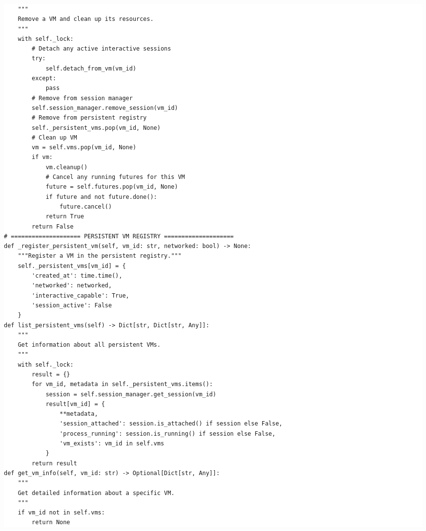         """
        Remove a VM and clean up its resources.
        """
        with self._lock:
            # Detach any active interactive sessions
            try:
                self.detach_from_vm(vm_id)
            except:
                pass
            # Remove from session manager
            self.session_manager.remove_session(vm_id)
            # Remove from persistent registry
            self._persistent_vms.pop(vm_id, None)
            # Clean up VM
            vm = self.vms.pop(vm_id, None)
            if vm:
                vm.cleanup()
                # Cancel any running futures for this VM
                future = self.futures.pop(vm_id, None)
                if future and not future.done():
                    future.cancel()
                return True
            return False
    # ==================== PERSISTENT VM REGISTRY ====================
    def _register_persistent_vm(self, vm_id: str, networked: bool) -> None:
        """Register a VM in the persistent registry."""
        self._persistent_vms[vm_id] = {
            'created_at': time.time(),
            'networked': networked,
            'interactive_capable': True,
            'session_active': False
        }
    def list_persistent_vms(self) -> Dict[str, Dict[str, Any]]:
        """
        Get information about all persistent VMs.
        """
        with self._lock:
            result = {}
            for vm_id, metadata in self._persistent_vms.items():
                session = self.session_manager.get_session(vm_id)
                result[vm_id] = {
                    **metadata,
                    'session_attached': session.is_attached() if session else False,
                    'process_running': session.is_running() if session else False,
                    'vm_exists': vm_id in self.vms
                }
            return result
    def get_vm_info(self, vm_id: str) -> Optional[Dict[str, Any]]:
        """
        Get detailed information about a specific VM.
        """
        if vm_id not in self.vms:
            return None